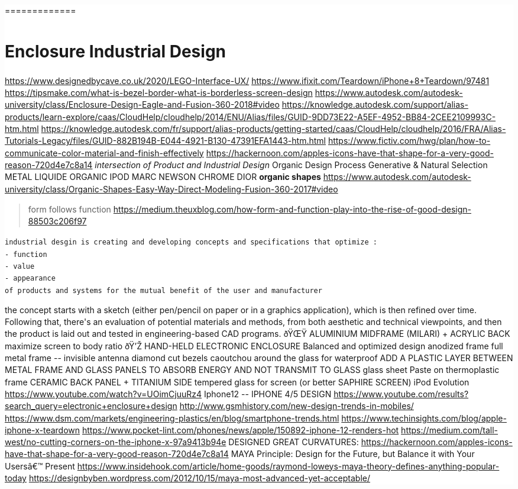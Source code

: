 



  =============




  # Enclosure Industrial Design
  https://www.designedbycave.co.uk/2020/LEGO-Interface-UX/
  https://www.ifixit.com/Teardown/iPhone+8+Teardown/97481
  https://tipsmake.com/what-is-bezel-border-what-is-borderless-screen-design
  https://www.autodesk.com/autodesk-university/class/Enclosure-Design-Eagle-and-Fusion-360-2018#video
  https://knowledge.autodesk.com/support/alias-products/learn-explore/caas/CloudHelp/cloudhelp/2014/ENU/Alias/files/GUID-9DD73E22-A5EF-4952-BB84-2CEE2109993C-htm.html
  https://knowledge.autodesk.com/fr/support/alias-products/getting-started/caas/CloudHelp/cloudhelp/2016/FRA/Alias-Tutorials-Legacy/files/GUID-882B194B-E044-4921-B130-47391EFA1443-htm.html
  https://www.fictiv.com/hwg/plan/how-to-communicate-color-material-and-finish-effectively
  https://hackernoon.com/apples-icons-have-that-shape-for-a-very-good-reason-720d4e7c8a14
  *intersection of Product and Industrial Design*
  Organic Design Process Generative & Natural Selection
  METAL LIQUIDE ORGANIC IPOD MARC NEWSON CHROME DIOR
  **organic shapes**
  https://www.autodesk.com/autodesk-university/class/Organic-Shapes-Easy-Way-Direct-Modeling-Fusion-360-2017#video
  > form follows function
   https://medium.theuxblog.com/how-form-and-function-play-into-the-rise-of-good-design-88503c206f97
  ```
  industrial desgin is creating and developing concepts and specifications that optimize :
  - function
  - value
  - appearance
  of products and systems for the mutual benefit of the user and manufacturer
  ```
  the concept starts with a sketch (either pen/pencil on paper or in a graphics application), which is then refined over time.  Following that, there's an evaluation of potential materials and methods, from both aesthetic and technical viewpoints, and then the product is laid out and tested in engineering-based CAD programs.
  ðŸŒŸ ALUMINIUM MIDFRAME (MILARI) + ACRYLIC BACK
  maximize screen to body ratio
  ðŸ’Ž HAND-HELD ELECTRONIC ENCLOSURE
  Balanced and optimized design
  anodized frame
  full metal frame -- invisible antenna
  diamond cut bezels
  caoutchou around the glass for waterproof
  ADD A PLASTIC LAYER BETWEEN METAL FRAME AND GLASS PANELS TO ABSORB ENERGY AND NOT TRANSMIT TO GLASS
  glass sheet Paste on thermoplastic frame
  CERAMIC BACK PANEL + TITANIUM SIDE
  tempered glass for screen (or better SAPHIRE SCREEN)
  iPod Evolution https://www.youtube.com/watch?v=UOimCjuuRz4
  Iphone12 -- IPHONE 4/5 DESIGN
  https://www.youtube.com/results?search_query=electronic+enclosure+design
  http://www.gsmhistory.com/new-design-trends-in-mobiles/
  https://www.dsm.com/markets/engineering-plastics/en/blog/smartphone-trends.html
  https://www.techinsights.com/blog/apple-iphone-x-teardown
  https://www.pocket-lint.com/phones/news/apple/150892-iphone-12-renders-hot
  https://medium.com/tall-west/no-cutting-corners-on-the-iphone-x-97a9413b94e
  DESIGNED GREAT CURVATURES: https://hackernoon.com/apples-icons-have-that-shape-for-a-very-good-reason-720d4e7c8a14
  MAYA Principle: Design for the Future, but Balance it with Your Usersâ€™ Present
  https://www.insidehook.com/article/home-goods/raymond-loweys-maya-theory-defines-anything-popular-today
  https://designbyben.wordpress.com/2012/10/15/maya-most-advanced-yet-acceptable/